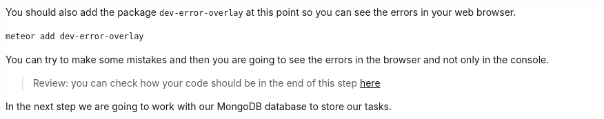 You should also add the package `dev-error-overlay` at this point so you can see the errors in your web browser.

```shell
meteor add dev-error-overlay
```

You can try to make some mistakes and then you are going to see the errors in the browser and not only in the console.

> Review: you can check how your code should be in the end of this step [here](https://github.com/meteor/react-tutorial/tree/master/src/simple-todos/step01) 

In the next step we are going to work with our MongoDB database to store our tasks.
